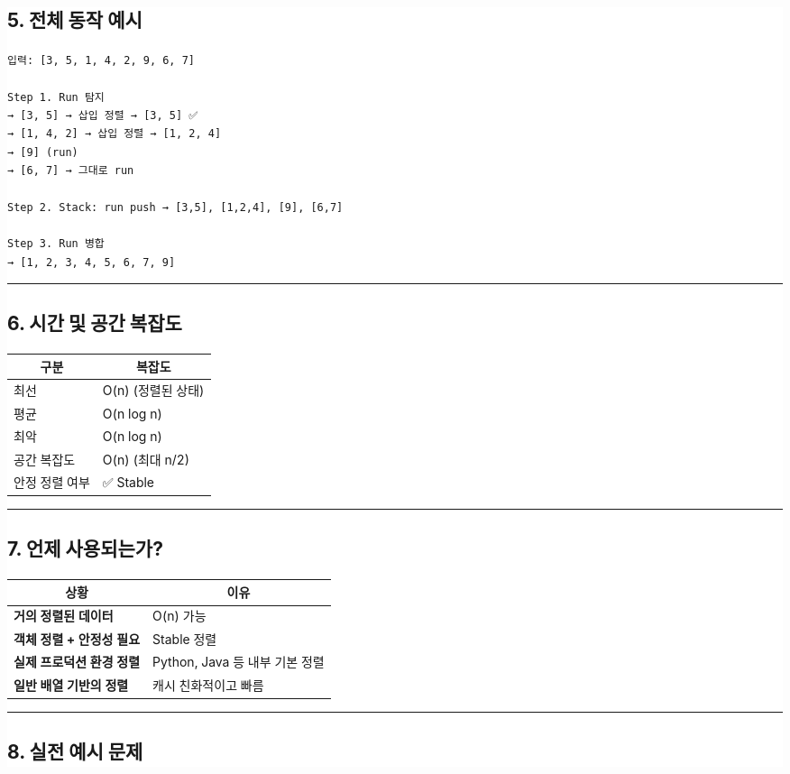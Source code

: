 
## 5. 전체 동작 예시

```text
입력: [3, 5, 1, 4, 2, 9, 6, 7]

Step 1. Run 탐지
→ [3, 5] → 삽입 정렬 → [3, 5] ✅
→ [1, 4, 2] → 삽입 정렬 → [1, 2, 4]
→ [9] (run)
→ [6, 7] → 그대로 run

Step 2. Stack: run push → [3,5], [1,2,4], [9], [6,7]

Step 3. Run 병합
→ [1, 2, 3, 4, 5, 6, 7, 9]
```

---

## 6. 시간 및 공간 복잡도

| 구분       | 복잡도           |
| -------- | ------------- |
| 최선       | O(n) (정렬된 상태) |
| 평균       | O(n log n)    |
| 최악       | O(n log n)    |
| 공간 복잡도   | O(n) (최대 n/2) |
| 안정 정렬 여부 | ✅ Stable      |

---

## 7. 언제 사용되는가?

| 상황                 | 이유                      |
| ------------------ | ----------------------- |
| **거의 정렬된 데이터**     | O(n) 가능                 |
| **객체 정렬 + 안정성 필요** | Stable 정렬               |
| **실제 프로덕션 환경 정렬**  | Python, Java 등 내부 기본 정렬 |
| **일반 배열 기반의 정렬**   | 캐시 친화적이고 빠름             |

---

## 8. 실전 예시 문제
